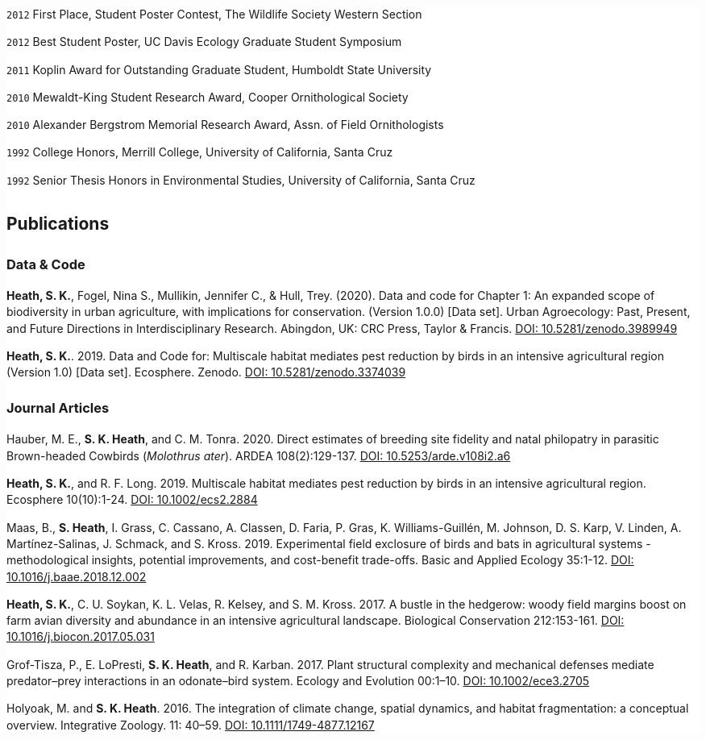 `2012` First Place, Student Poster Contest, The Wildlife Society Western Section

`2012` Best Student Poster, UC Davis Ecology Graduate Student Symposium

`2011` Koplin Award for Outstanding Graduate Student, Humboldt State University

`2010` Mewaldt-King Student Research Award, Cooper Ornithological Society 

`2010` Alexander Bergstrom Memorial Research Award, Assn. of Field Ornithologists

`1992` College Honors, Merrill College, University of California, Santa Cruz

`1992` Senior Thesis Honors in Environmental Studies, University of California, Santa Cruz

## __Publications__

### __Data & Code__

__Heath, S. K.__, Fogel, Nina S., Mullikin, Jennifer C., & Hull, Trey. (2020). Data and code for Chapter 1: An expanded scope of biodiversity in urban agriculture, with implications for conservation. (Version 1.0.0) [Data set]. Urban Agroecology: Past, Present, and Future Directions in Interdisciplinary Research. Abingdon, UK: CRC Press, Taylor & Francis. [DOI: 10.5281/zenodo.3989949](https://zenodo.org/record/3989949)

__Heath, S. K.__. 2019. Data and Code for: Multiscale habitat mediates pest reduction by birds in an intensive agricultural region (Version 1.0) [Data set]. Ecosphere. Zenodo. [DOI: 10.5281/zenodo.3374039](https://zenodo.org/record/3374039)


### __Journal Articles__

Hauber, M. E., __S. K. Heath__, and C. M. Tonra. 2020. Direct estimates of breeding site fidelity and natal philopatry in parasitic Brown-headed Cowbirds (*Molothrus ater*). ARDEA 108(2):129-137. [DOI: 10.5253/arde.v108i2.a6](https://bioone.org/journals/ardea/volume-108/issue-2/arde.v108i2.a6/Direct-Estimates-of-Breeding-Site-Fidelity-and-Natal-Philopatry-in/10.5253/arde.v108i2.a6.short)

__Heath, S. K.__, and R. F. Long. 2019. Multiscale habitat mediates pest reduction by birds in an intensive agricultural region. Ecosphere 10(10):1-24. [DOI: 10.1002/ecs2.2884](https://esajournals.onlinelibrary.wiley.com/doi/full/10.1002/ecs2.2884)

Maas, B., __S. Heath__, I. Grass, C. Cassano, A. Classen, D. Faria, P. Gras, K. Williams-Guillén, M. Johnson, D. S. Karp, V. Linden, A. Martínez-Salinas, J. Schmack, and S. Kross. 2019. Experimental field exclosure of birds and bats in agricultural systems - methodological insights, potential improvements, and cost-benefit trade-offs. Basic and Applied Ecology 35:1-12. [DOI: 10.1016/j.baae.2018.12.002](https://www.sciencedirect.com/science/article/abs/pii/S143917911830183X?via%3Dihub)

__Heath, S. K.__, C. U. Soykan, K. L. Velas, R. Kelsey, and S. M. Kross. 2017. A bustle in the hedgerow: woody field margins boost on farm avian diversity and abundance in an intensive agricultural landscape. Biological Conservation 212:153-161. [DOI: 10.1016/j.biocon.2017.05.031](https://www.sciencedirect.com/science/article/abs/pii/S0006320717309680?via%3Dihub)

Grof-Tisza, P., E. LoPresti, __S. K. Heath__, and R. Karban. 2017. Plant structural complexity and mechanical defenses mediate predator–prey interactions in an odonate–bird system. Ecology and Evolution 00:1–10. [DOI: 10.1002/ece3.2705](https://onlinelibrary.wiley.com/doi/10.1002/ece3.2705)

Holyoak, M. and __S. K. Heath__. 2016. The integration of climate change, spatial dynamics, and habitat fragmentation: a conceptual overview. Integrative Zoology. 11: 40–59. [DOI: 10.1111/1749-4877.12167](https://onlinelibrary.wiley.com/doi/abs/10.1111/1749-4877.12167)
